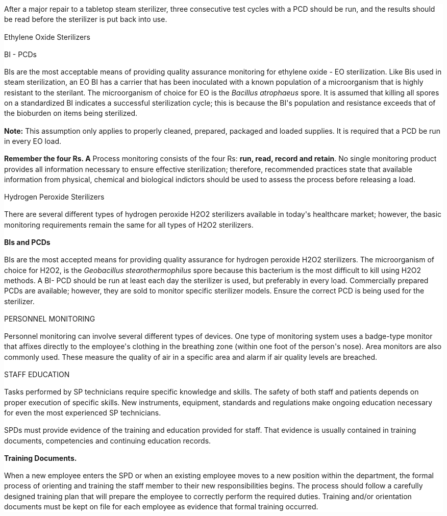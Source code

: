 After a major repair to a tabletop steam sterilizer, three consecutive test cycles with a PCD should be run, and the results should be read before the sterilizer is put back into use.

Ethylene Oxide Sterilizers

BI - PCDs

BIs are the most acceptable means of providing quality assurance monitoring for ethylene oxide - EO sterilization. Like Bis used in steam sterilization, an EO BI has a carrier that has been inoculated with a known population of a microorganism that is highly resistant to the sterilant. The microorganism of choice for EO is the *Bacillus atrophaeus* spore. It is assumed that killing all spores on a standardized BI indicates a successful sterilization cycle; this is because the BI's population and resistance exceeds that of the bioburden on items being sterilized.

**Note:** This assumption only applies to properly cleaned, prepared, packaged and loaded supplies. It is required that a PCD be run in every EO load.

**Remember the four Rs. A** Process monitoring consists of the four Rs: **run, read, record and retain**. No single monitoring product provides all information necessary to ensure effective sterilization; therefore, recommended practices state that available information from physical, chemical and biological indictors should be used to assess the process before releasing a load.

Hydrogen Peroxide Sterilizers

There are several different types of hydrogen peroxide H2O2 sterilizers available in today's healthcare market; however, the basic monitoring requirements remain the same for all types of H2O2 sterilizers.

**BIs and PCDs**

BIs are the most accepted means for providing quality assurance for hydrogen peroxide H2O2 sterilizers. The microorganism of choice for H2O2, is the *Geobacillus stearothermophilus* spore because this bacterium is the most difficult to kill using H2O2 methods. A BI- PCD should be run at least each day the sterilizer is used, but preferably in every load. Commercially prepared PCDs are available; however, they are sold to monitor specific sterilizer models. Ensure the correct PCD is being used for the sterilizer.

PERSONNEL MONITORING

Personnel monitoring can involve several different types of devices. One type of monitoring system uses a badge-type monitor that affixes directly to the employee's clothing in the breathing zone (within one foot of the person's nose). Area monitors are also commonly used. These measure the quality of air in a specific area and alarm if air quality levels are breached.

STAFF EDUCATION

Tasks performed by SP technicians require specific knowledge and skills. The safety of both staff and patients depends on proper execution of specific skills. New instruments, equipment, standards and regulations make ongoing education necessary for even the most experienced SP technicians.

SPDs must provide evidence of the training and education provided for staff. That evidence is usually contained in training documents, competencies and continuing education records.

**Training Documents.**

When a new employee enters the SPD or when an existing employee moves to a new position within the department, the formal process of orienting and training the staff member to their new responsibilities begins. The process should follow a carefully designed training plan that will prepare the employee to correctly perform the required duties. Training and/or orientation documents must be kept on file for each employee as evidence that formal training occurred.
